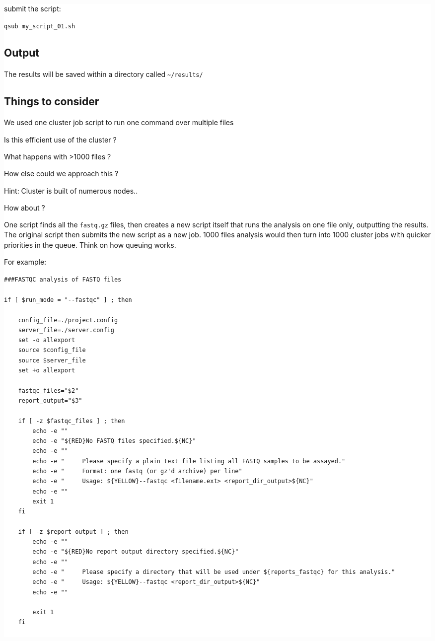 submit the script:

```
qsub my_script_01.sh
```
## Output
The results will be saved within a directory called `~/results/`

## Things to consider
We used one cluster job script to run one command over multiple files

Is this efficient use of the cluster ?

What happens with >1000 files ?

How else could we approach this ?

Hint: Cluster is built of numerous nodes..

How about ?

One script finds all the `fastq.gz` files, then creates a new script itself that runs the analysis on one file only, outputting the results. The original script then submits the new script as a new job. 1000 files analysis would then turn into 1000 cluster jobs with quicker priorities in the queue. Think on how queuing works.

For example: 

```
###FASTQC analysis of FASTQ files

if [ $run_mode = "--fastqc" ] ; then
    
    config_file=./project.config
    server_file=./server.config
    set -o allexport
    source $config_file
    source $server_file
    set +o allexport
    
    fastqc_files="$2"
    report_output="$3"
    
    if [ -z $fastqc_files ] ; then
        echo -e ""
        echo -e "${RED}No FASTQ files specified.${NC}"
        echo -e ""
        echo -e "     Please specify a plain text file listing all FASTQ samples to be assayed."
        echo -e "     Format: one fastq (or gz'd archive) per line"
        echo -e "     Usage: ${YELLOW}--fastqc <filename.ext> <report_dir_output>${NC}"
        echo -e ""
        exit 1
    fi
    
    if [ -z $report_output ] ; then
        echo -e ""
        echo -e "${RED}No report output directory specified.${NC}"
        echo -e ""
        echo -e "     Please specify a directory that will be used under ${reports_fastqc} for this analysis."
        echo -e "     Usage: ${YELLOW}--fastqc <report_dir_output>${NC}"
        echo -e ""
        
        exit 1
    fi
    
```